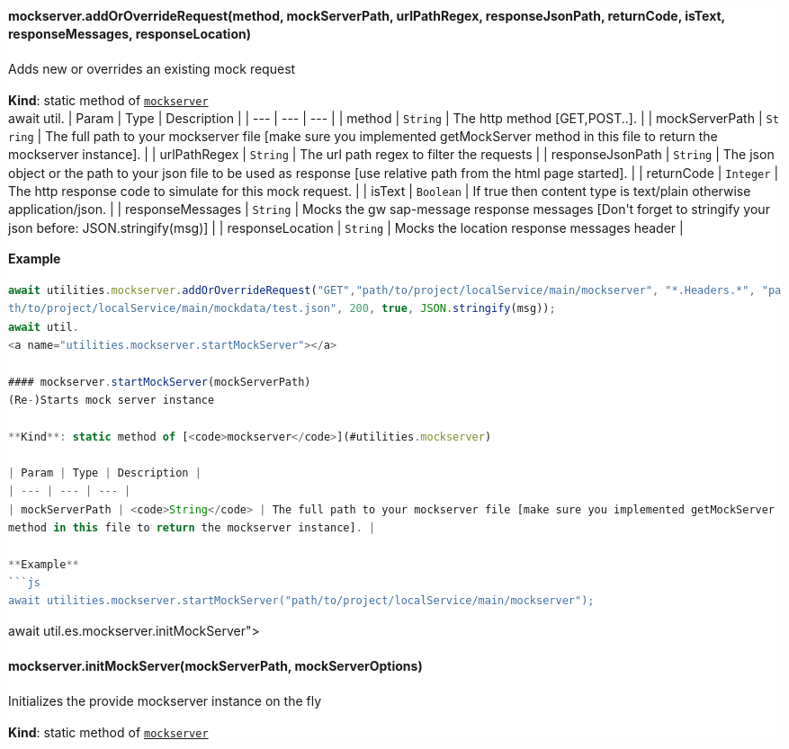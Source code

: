 #### mockserver.addOrOverrideRequest(method, mockServerPath, urlPathRegex, responseJsonPath, returnCode, isText, responseMessages, responseLocation)
Adds new or overrides an existing mock request

**Kind**: static method of [<code>mockserver</code>](#utilities.mockserver)  
await util.
| Param | Type | Description |
| --- | --- | --- |
| method | <code>String</code> | The http method [GET,POST..]. |
| mockServerPath | <code>String</code> | The full path to your mockserver file [make sure you implemented getMockServer method in this file to return the mockserver instance]. |
| urlPathRegex | <code>String</code> | The url path regex to filter the requests |
| responseJsonPath | <code>String</code> | The json object or the path to your json file to be used as response [use relative path from the html page started]. |
| returnCode | <code>Integer</code> | The http response code to simulate for this mock request. |
| isText | <code>Boolean</code> | If true then content type is text/plain otherwise application/json. |
| responseMessages | <code>String</code> | Mocks the gw sap-message response messages [Don't forget to stringify your json before: JSON.stringify(msg)] |
| responseLocation | <code>String</code> | Mocks the location response messages header |

**Example**  
```js
await utilities.mockserver.addOrOverrideRequest("GET","path/to/project/localService/main/mockserver", "*.Headers.*", "path/to/project/localService/main/mockdata/test.json", 200, true, JSON.stringify(msg));
await util.
<a name="utilities.mockserver.startMockServer"></a>

#### mockserver.startMockServer(mockServerPath)
(Re-)Starts mock server instance

**Kind**: static method of [<code>mockserver</code>](#utilities.mockserver)  

| Param | Type | Description |
| --- | --- | --- |
| mockServerPath | <code>String</code> | The full path to your mockserver file [make sure you implemented getMockServer method in this file to return the mockserver instance]. |

**Example**  
```js
await utilities.mockserver.startMockServer("path/to/project/localService/main/mockserver");
```
await util.es.mockserver.initMockServer"></a>

#### mockserver.initMockServer(mockServerPath, mockServerOptions)
Initializes the provide mockserver instance on the fly

**Kind**: static method of [<code>mockserver</code>](#utilities.mockserver)  
